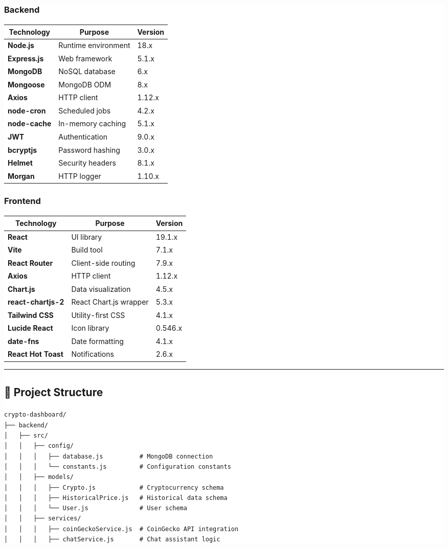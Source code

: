 ### Backend

| Technology | Purpose | Version |
|------------|---------|---------|
| **Node.js** | Runtime environment | 18.x |
| **Express.js** | Web framework | 5.1.x |
| **MongoDB** | NoSQL database | 6.x |
| **Mongoose** | MongoDB ODM | 8.x |
| **Axios** | HTTP client | 1.12.x |
| **node-cron** | Scheduled jobs | 4.2.x |
| **node-cache** | In-memory caching | 5.1.x |
| **JWT** | Authentication | 9.0.x |
| **bcryptjs** | Password hashing | 3.0.x |
| **Helmet** | Security headers | 8.1.x |
| **Morgan** | HTTP logger | 1.10.x |

### Frontend

| Technology | Purpose | Version |
|------------|---------|---------|
| **React** | UI library | 19.1.x |
| **Vite** | Build tool | 7.1.x |
| **React Router** | Client-side routing | 7.9.x |
| **Axios** | HTTP client | 1.12.x |
| **Chart.js** | Data visualization | 4.5.x |
| **react-chartjs-2** | React Chart.js wrapper | 5.3.x |
| **Tailwind CSS** | Utility-first CSS | 4.1.x |
| **Lucide React** | Icon library | 0.546.x |
| **date-fns** | Date formatting | 4.1.x |
| **React Hot Toast** | Notifications | 2.6.x |

---

## 📁 Project Structure

```
crypto-dashboard/
├── backend/
│   ├── src/
│   │   ├── config/
│   │   │   ├── database.js          # MongoDB connection
│   │   │   └── constants.js         # Configuration constants
│   │   ├── models/
│   │   │   ├── Crypto.js            # Cryptocurrency schema
│   │   │   ├── HistoricalPrice.js   # Historical data schema
│   │   │   └── User.js              # User schema
│   │   ├── services/
│   │   │   ├── coinGeckoService.js  # CoinGecko API integration
│   │   │   ├── chatService.js       # Chat assistant logic
```